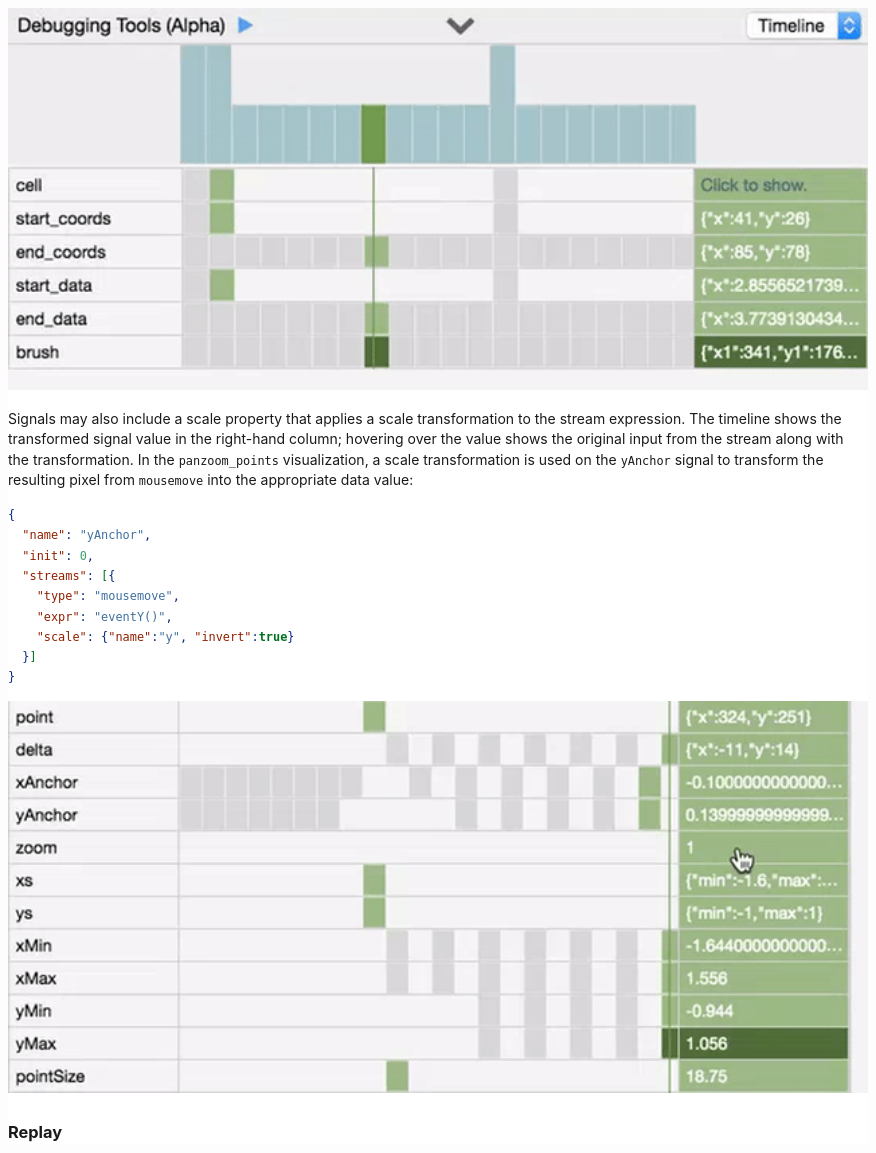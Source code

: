 <img src="figures/dependencies-linking.gif" alt="Signal Dependencies" width=100%/>

Signals may also include a scale property that applies a scale transformation to the stream expression. The timeline shows the transformed signal value in the right-hand column; hovering over the value shows the original input from the stream along with the transformation. In the `panzoom_points` visualization, a scale transformation is used on the `yAnchor` signal to transform the resulting pixel from `mousemove` into the appropriate data value:

```json
{
  "name": "yAnchor",
  "init": 0,
  "streams": [{
    "type": "mousemove",
    "expr": "eventY()",
    "scale": {"name":"y", "invert":true}
  }]
}
```

<img src="figures/tooltip-panzoom_points.gif" alt="Scale Transformation Tooltip" width=100%/>

### Replay
